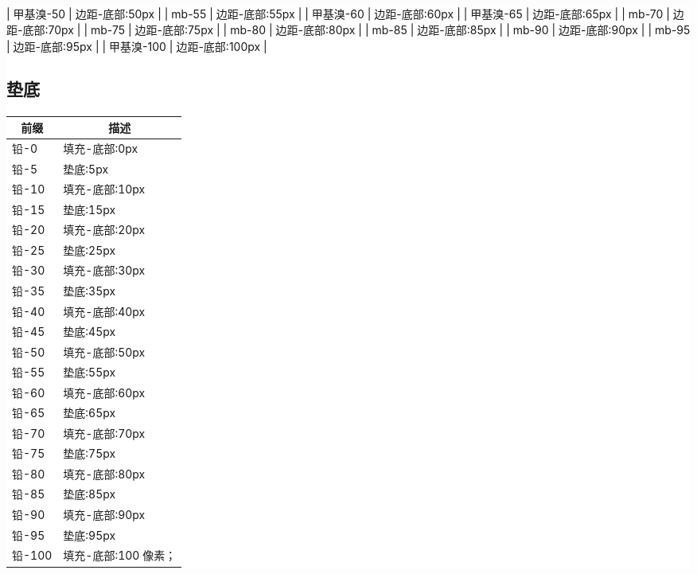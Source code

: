| 甲基溴-50 | 边距-底部:50px |
| mb-55 | 边距-底部:55px |
| 甲基溴-60 | 边距-底部:60px |
| 甲基溴-65 | 边距-底部:65px |
| mb-70 | 边距-底部:70px |
| mb-75 | 边距-底部:75px |
| mb-80 | 边距-底部:80px |
| mb-85 | 边距-底部:85px |
| mb-90 | 边距-底部:90px |
| mb-95 | 边距-底部:95px |
| 甲基溴-100 | 边距-底部:100px |

## [](#padding-bottom)垫底

| 前缀 | 描述 |
| --- | --- |
| 铅-0 | 填充-底部:0px |
| 铅-5 | 垫底:5px |
| 铅-10 | 填充-底部:10px |
| 铅-15 | 垫底:15px |
| 铅-20 | 填充-底部:20px |
| 铅-25 | 垫底:25px |
| 铅-30 | 填充-底部:30px |
| 铅-35 | 垫底:35px |
| 铅-40 | 填充-底部:40px |
| 铅-45 | 垫底:45px |
| 铅-50 | 填充-底部:50px |
| 铅-55 | 垫底:55px |
| 铅-60 | 填充-底部:60px |
| 铅-65 | 垫底:65px |
| 铅-70 | 填充-底部:70px |
| 铅-75 | 垫底:75px |
| 铅-80 | 填充-底部:80px |
| 铅-85 | 垫底:85px |
| 铅-90 | 填充-底部:90px |
| 铅-95 | 垫底:95px |
| 铅-100 | 填充-底部:100 像素； |
